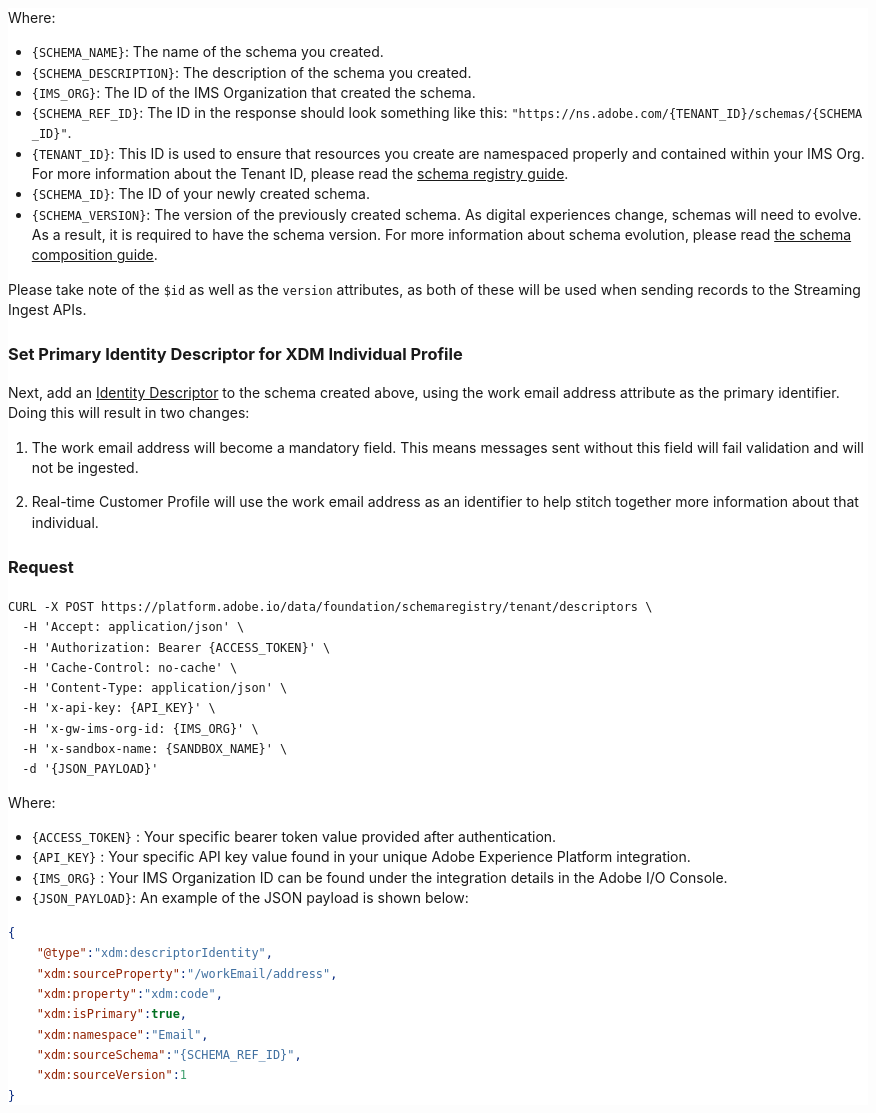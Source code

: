 Where:
- `{SCHEMA_NAME}`: The name of the schema you created.
- `{SCHEMA_DESCRIPTION}`: The description of the schema you created. 
- `{IMS_ORG}`: The ID of the IMS Organization that created the schema.
- `{SCHEMA_REF_ID}`: The ID in the response should look something like this: `"https://ns.adobe.com/{TENANT_ID}/schemas/{SCHEMA_ID}"`.
- `{TENANT_ID}`: This ID is used to ensure that resources you create are namespaced properly and contained within your IMS Org. For more information about the Tenant ID, please read the [schema registry guide][schema-registry].
- `{SCHEMA_ID}`: The ID of your newly created schema.
- `{SCHEMA_VERSION}`: The version of the previously created schema. As digital experiences change, schemas will need to evolve. As a result, it is required to have the schema version. For more information about schema evolution, please read [the schema composition guide][xdminfo].

Please take note of the `$id` as well as the `version` attributes, as both of these will be used when sending records to the Streaming Ingest APIs.

### Set Primary Identity Descriptor for XDM Individual Profile

Next, add an [Identity Descriptor][identity-descriptor] to the schema created above, using the work email address attribute as the primary identifier. Doing this will result in two changes:

1. The work email address will become a mandatory field. This means messages sent without this field will fail validation and will not be ingested.

2. Real-time Customer Profile will use the work email address as an identifier to help stitch together more information about that individual.

### Request
```shell
CURL -X POST https://platform.adobe.io/data/foundation/schemaregistry/tenant/descriptors \
  -H 'Accept: application/json' \
  -H 'Authorization: Bearer {ACCESS_TOKEN}' \
  -H 'Cache-Control: no-cache' \
  -H 'Content-Type: application/json' \
  -H 'x-api-key: {API_KEY}' \
  -H 'x-gw-ims-org-id: {IMS_ORG}' \
  -H 'x-sandbox-name: {SANDBOX_NAME}' \
  -d '{JSON_PAYLOAD}'
```
Where:

- `{ACCESS_TOKEN}` : Your specific bearer token value provided after authentication.   
- `{API_KEY}` : Your specific API key value found in your unique Adobe Experience Platform integration.  
- `{IMS_ORG}` : Your IMS Organization ID can be found under the integration details in the Adobe I/O Console.
- `{JSON_PAYLOAD}`: An example of the JSON payload is shown below: 

```json
{
	"@type":"xdm:descriptorIdentity",
	"xdm:sourceProperty":"/workEmail/address",
	"xdm:property":"xdm:code",
	"xdm:isPrimary":true,
	"xdm:namespace":"Email",
	"xdm:sourceSchema":"{SCHEMA_REF_ID}",
	"xdm:sourceVersion":1
}
```


[1]: ../../tutorials/authenticate_to_acp_tutorial/authenticate_to_acp_tutorial.md 
[2]: https://medium.com/adobetech/using-postman-for-jwt-authentication-on-adobe-i-o-7573428ffe7f
[3]: https://console.adobe.io/
[apispecs]: ./streaming_endpoint_registration/streaming_endpoint_registration.md
[standardnamespace]: ../identity_services_architectural_overview/identity_services_faq.md
[standardnamespace-identity-namespaces]: ../identity_services_architectural_overview/identity_services_faq.md#are-there-any-identity-namespaces-i-can-use-out-of-the-box
[customnamespace]: ../identity_namespace_overview/identity_namespace_overview.md
[identityapi]: ../identity_services_architectural_overview/identity_services_architectural_overview.md
[xdm]: ../schema_registry/xdm_system/xdm_system_in_experience_platform.md
[rtcp]: ../unified_profile_architectural_overview/unified_profile_architectural_overview.md
[xdminfo]: ../schema_registry/schema_composition/schema_composition.md
[schema-registry]: ../schema_registry/schema_registry_developer_guide.md
[adc]: ./authenticated_data_collection.md
[identity-descriptor]: ../schema_registry/schema_registry_developer_guide.md#descriptors
[monitoring-streaming-data-flows]: e2e-monitor-streaming-data-flows.md
[aep-extension]: https://docs.adobe.com/content/help/en/launch/using/extensions-ref/adobe-extension/adobe-experience-platform-extension.html